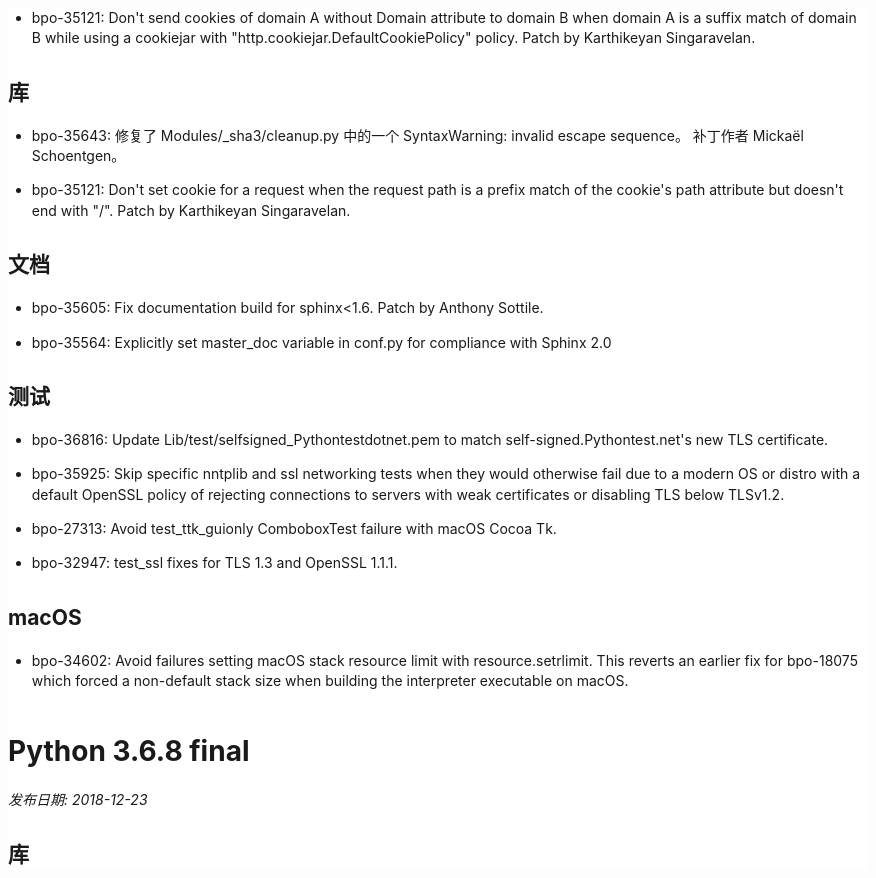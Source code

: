 * bpo-35121: Don't send cookies of domain A without Domain attribute
  to domain B when domain A is a suffix match of domain B while using
  a cookiejar with "http.cookiejar.DefaultCookiePolicy" policy. Patch
  by Karthikeyan Singaravelan.


库
--

* bpo-35643: 修复了 Modules/_sha3/cleanup.py 中的一个 SyntaxWarning:
  invalid escape sequence。 补丁作者 Mickaël Schoentgen。

* bpo-35121: Don't set cookie for a request when the request path is
  a prefix match of the cookie's path attribute but doesn't end with
  "/". Patch by Karthikeyan Singaravelan.


文档
----

* bpo-35605: Fix documentation build for sphinx<1.6.  Patch by
  Anthony Sottile.

* bpo-35564: Explicitly set master_doc variable in conf.py for
  compliance with Sphinx 2.0


测试
----

* bpo-36816: Update Lib/test/selfsigned_Pythontestdotnet.pem to
  match self-signed.Pythontest.net's new TLS certificate.

* bpo-35925: Skip specific nntplib and ssl networking tests when
  they would otherwise fail due to a modern OS or distro with a
  default OpenSSL policy of rejecting connections to servers with weak
  certificates or disabling TLS below TLSv1.2.

* bpo-27313: Avoid test_ttk_guionly ComboboxTest failure with macOS
  Cocoa Tk.

* bpo-32947: test_ssl fixes for TLS 1.3 and OpenSSL 1.1.1.


macOS
-----

* bpo-34602: Avoid failures setting macOS stack resource limit with
  resource.setrlimit. This reverts an earlier fix for bpo-18075 which
  forced a non-default stack size when building the interpreter
  executable on macOS.


Python 3.6.8 final
==================

*发布日期: 2018-12-23*


库
--
